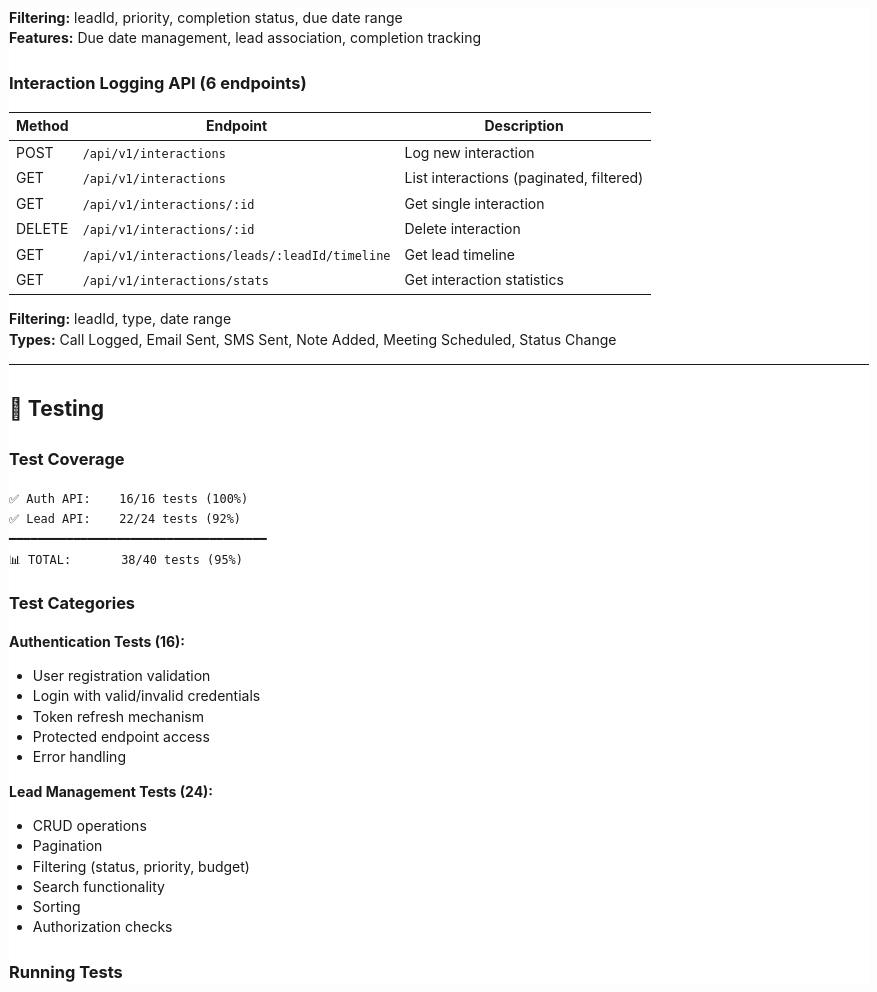 **Filtering:** leadId, priority, completion status, due date range  
**Features:** Due date management, lead association, completion tracking

### Interaction Logging API (6 endpoints)

| Method | Endpoint | Description |
|--------|----------|-------------|
| POST | `/api/v1/interactions` | Log new interaction |
| GET | `/api/v1/interactions` | List interactions (paginated, filtered) |
| GET | `/api/v1/interactions/:id` | Get single interaction |
| DELETE | `/api/v1/interactions/:id` | Delete interaction |
| GET | `/api/v1/interactions/leads/:leadId/timeline` | Get lead timeline |
| GET | `/api/v1/interactions/stats` | Get interaction statistics |

**Filtering:** leadId, type, date range  
**Types:** Call Logged, Email Sent, SMS Sent, Note Added, Meeting Scheduled, Status Change

---

## 🧪 Testing

### Test Coverage

```
✅ Auth API:    16/16 tests (100%)
✅ Lead API:    22/24 tests (92%)
━━━━━━━━━━━━━━━━━━━━━━━━━━━━━━━━━━━━
📊 TOTAL:       38/40 tests (95%)
```

### Test Categories

**Authentication Tests (16):**
- User registration validation
- Login with valid/invalid credentials
- Token refresh mechanism
- Protected endpoint access
- Error handling

**Lead Management Tests (24):**
- CRUD operations
- Pagination
- Filtering (status, priority, budget)
- Search functionality
- Sorting
- Authorization checks

### Running Tests
